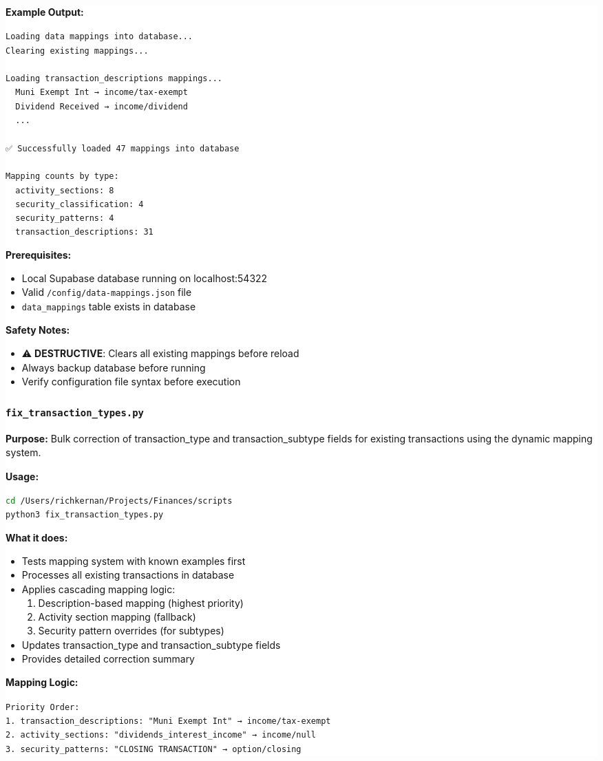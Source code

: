 **Example Output:**
```
Loading data mappings into database...
Clearing existing mappings...

Loading transaction_descriptions mappings...
  Muni Exempt Int → income/tax-exempt
  Dividend Received → income/dividend
  ...

✅ Successfully loaded 47 mappings into database

Mapping counts by type:
  activity_sections: 8
  security_classification: 4
  security_patterns: 4
  transaction_descriptions: 31
```

**Prerequisites:**
- Local Supabase database running on localhost:54322
- Valid `/config/data-mappings.json` file
- `data_mappings` table exists in database

**Safety Notes:**
- ⚠️ **DESTRUCTIVE**: Clears all existing mappings before reload
- Always backup database before running
- Verify configuration file syntax before execution

### `fix_transaction_types.py`
**Purpose:** Bulk correction of transaction_type and transaction_subtype fields for existing transactions using the dynamic mapping system.

**Usage:**
```bash
cd /Users/richkernan/Projects/Finances/scripts
python3 fix_transaction_types.py
```

**What it does:**
- Tests mapping system with known examples first
- Processes all existing transactions in database
- Applies cascading mapping logic:
  1. Description-based mapping (highest priority)
  2. Activity section mapping (fallback)
  3. Security pattern overrides (for subtypes)
- Updates transaction_type and transaction_subtype fields
- Provides detailed correction summary

**Mapping Logic:**
```
Priority Order:
1. transaction_descriptions: "Muni Exempt Int" → income/tax-exempt
2. activity_sections: "dividends_interest_income" → income/null
3. security_patterns: "CLOSING TRANSACTION" → option/closing
```
